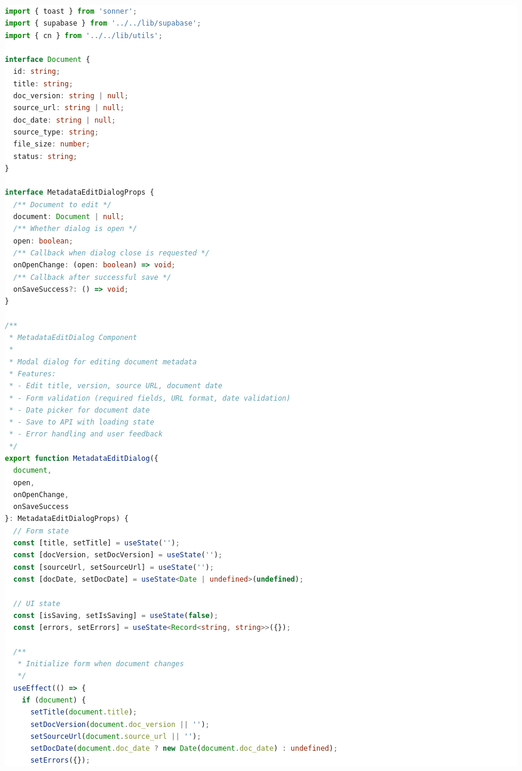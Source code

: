 ```typescript
import { toast } from 'sonner';
import { supabase } from '../../lib/supabase';
import { cn } from '../../lib/utils';

interface Document {
  id: string;
  title: string;
  doc_version: string | null;
  source_url: string | null;
  doc_date: string | null;
  source_type: string;
  file_size: number;
  status: string;
}

interface MetadataEditDialogProps {
  /** Document to edit */
  document: Document | null;
  /** Whether dialog is open */
  open: boolean;
  /** Callback when dialog close is requested */
  onOpenChange: (open: boolean) => void;
  /** Callback after successful save */
  onSaveSuccess?: () => void;
}

/**
 * MetadataEditDialog Component
 * 
 * Modal dialog for editing document metadata
 * Features:
 * - Edit title, version, source URL, document date
 * - Form validation (required fields, URL format, date validation)
 * - Date picker for document date
 * - Save to API with loading state
 * - Error handling and user feedback
 */
export function MetadataEditDialog({
  document,
  open,
  onOpenChange,
  onSaveSuccess
}: MetadataEditDialogProps) {
  // Form state
  const [title, setTitle] = useState('');
  const [docVersion, setDocVersion] = useState('');
  const [sourceUrl, setSourceUrl] = useState('');
  const [docDate, setDocDate] = useState<Date | undefined>(undefined);
  
  // UI state
  const [isSaving, setIsSaving] = useState(false);
  const [errors, setErrors] = useState<Record<string, string>>({});

  /**
   * Initialize form when document changes
   */
  useEffect(() => {
    if (document) {
      setTitle(document.title);
      setDocVersion(document.doc_version || '');
      setSourceUrl(document.source_url || '');
      setDocDate(document.doc_date ? new Date(document.doc_date) : undefined);
      setErrors({});
```